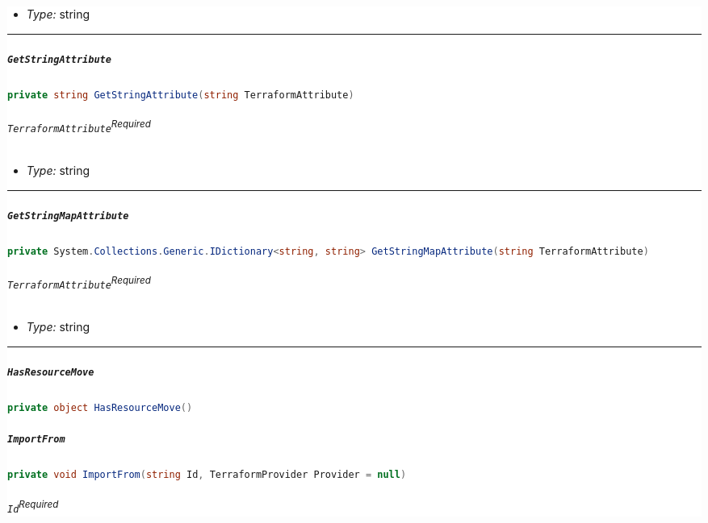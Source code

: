 - *Type:* string

---

##### `GetStringAttribute` <a name="GetStringAttribute" id="rhizo-co-terraform-provider-oci.functionsInvokeFunction.FunctionsInvokeFunction.getStringAttribute"></a>

```csharp
private string GetStringAttribute(string TerraformAttribute)
```

###### `TerraformAttribute`<sup>Required</sup> <a name="TerraformAttribute" id="rhizo-co-terraform-provider-oci.functionsInvokeFunction.FunctionsInvokeFunction.getStringAttribute.parameter.terraformAttribute"></a>

- *Type:* string

---

##### `GetStringMapAttribute` <a name="GetStringMapAttribute" id="rhizo-co-terraform-provider-oci.functionsInvokeFunction.FunctionsInvokeFunction.getStringMapAttribute"></a>

```csharp
private System.Collections.Generic.IDictionary<string, string> GetStringMapAttribute(string TerraformAttribute)
```

###### `TerraformAttribute`<sup>Required</sup> <a name="TerraformAttribute" id="rhizo-co-terraform-provider-oci.functionsInvokeFunction.FunctionsInvokeFunction.getStringMapAttribute.parameter.terraformAttribute"></a>

- *Type:* string

---

##### `HasResourceMove` <a name="HasResourceMove" id="rhizo-co-terraform-provider-oci.functionsInvokeFunction.FunctionsInvokeFunction.hasResourceMove"></a>

```csharp
private object HasResourceMove()
```

##### `ImportFrom` <a name="ImportFrom" id="rhizo-co-terraform-provider-oci.functionsInvokeFunction.FunctionsInvokeFunction.importFrom"></a>

```csharp
private void ImportFrom(string Id, TerraformProvider Provider = null)
```

###### `Id`<sup>Required</sup> <a name="Id" id="rhizo-co-terraform-provider-oci.functionsInvokeFunction.FunctionsInvokeFunction.importFrom.parameter.id"></a>
